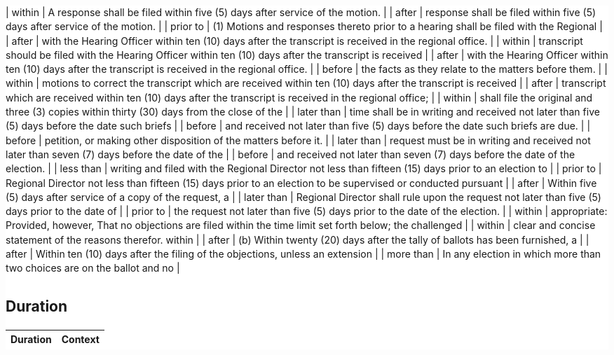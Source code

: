 | within        | A response shall be filed  within  five (5) days after service of the motion.                                                  |
| after         | response shall be filed within five (5) days after  service of the motion.                                                     |
| prior to      | (1) Motions and responses thereto  prior to a hearing shall be filed with the Regional                                         |
| after         | with the Hearing Officer within ten (10) days after  the transcript is received in the regional office.                        |
| within        | transcript should be filed with the Hearing Officer within ten (10) days after the transcript is received                      |
| after         | with the Hearing Officer within ten (10) days after  the transcript is received in the regional office.                        |
| before        | the facts as they relate to the matters before  them.                                                                          |
| within        | motions to correct the transcript which are received within ten (10) days after the transcript is received                     |
| after         | transcript which are received within ten (10) days after the transcript is received in the regional office;                    |
| within        | shall file the original and three (3) copies within thirty (30) days from the close of the                                     |
| later than    | time shall be in writing and received not later than five (5) days before the date such briefs                                 |
| before        | and received not later than five (5) days before  the date such briefs are due.                                                |
| before        | petition, or making other disposition of the matters before  it.                                                               |
| later than    | request must be in writing and received not later than seven (7) days before the date of the                                   |
| before        | and received not later than seven (7) days before  the date of the election.                                                   |
| less than     | writing and filed with the Regional Director not less than fifteen (15) days prior to an election to                           |
| prior to      | Regional Director not less than fifteen (15) days prior to an election to be supervised or conducted pursuant                  |
| after         | Within five (5) days  after service of a copy of the request, a                                                                |
| later than    | Regional Director shall rule upon the request not later than five (5) days prior to the date of                                |
| prior to      | the request not later than five (5) days prior to  the date of the election.                                                   |
| within        | appropriate: Provided, however, That no objections are filed within the time limit set forth below; the challenged             |
| within        | clear and concise statement of the reasons therefor. within                                                                    |
| after         | (b) Within twenty (20) days  after the tally of ballots has been furnished, a                                                  |
| after         | Within ten (10) days  after the filing of the objections, unless an extension                                                  |
| more than     | In any election in which  more than two choices are on the ballot and no                                                       |


## Duration

| Duration   | Context                                                                                                                                                                                                                                                                                                                                                                                                                                                                                                                                                                                                                                                                                                                                                                                                                                                                                                             |
|:-----------|:--------------------------------------------------------------------------------------------------------------------------------------------------------------------------------------------------------------------------------------------------------------------------------------------------------------------------------------------------------------------------------------------------------------------------------------------------------------------------------------------------------------------------------------------------------------------------------------------------------------------------------------------------------------------------------------------------------------------------------------------------------------------------------------------------------------------------------------------------------------------------------------------------------------------|